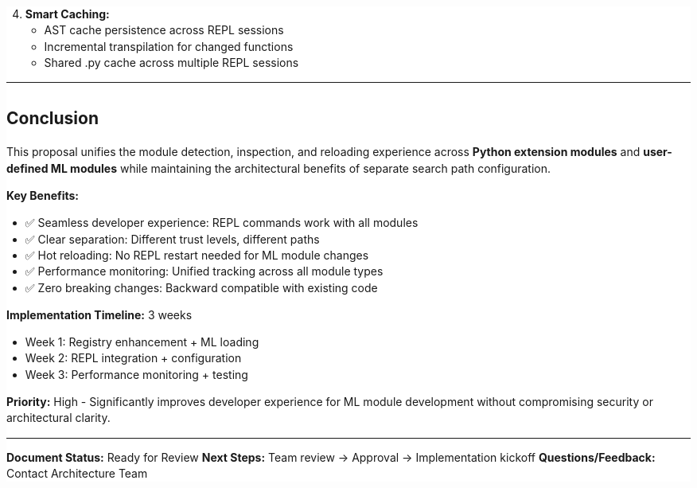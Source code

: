 4. **Smart Caching:**
   - AST cache persistence across REPL sessions
   - Incremental transpilation for changed functions
   - Shared .py cache across multiple REPL sessions

---

## Conclusion

This proposal unifies the module detection, inspection, and reloading experience across **Python extension modules** and **user-defined ML modules** while maintaining the architectural benefits of separate search path configuration.

**Key Benefits:**
- ✅ Seamless developer experience: REPL commands work with all modules
- ✅ Clear separation: Different trust levels, different paths
- ✅ Hot reloading: No REPL restart needed for ML module changes
- ✅ Performance monitoring: Unified tracking across all module types
- ✅ Zero breaking changes: Backward compatible with existing code

**Implementation Timeline:** 3 weeks
- Week 1: Registry enhancement + ML loading
- Week 2: REPL integration + configuration
- Week 3: Performance monitoring + testing

**Priority:** High - Significantly improves developer experience for ML module development without compromising security or architectural clarity.

---

**Document Status:** Ready for Review
**Next Steps:** Team review → Approval → Implementation kickoff
**Questions/Feedback:** Contact Architecture Team
